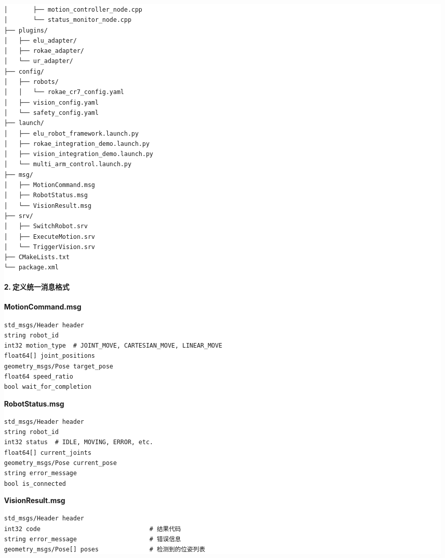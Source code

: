 ```
│       ├── motion_controller_node.cpp
│       └── status_monitor_node.cpp
├── plugins/
│   ├── elu_adapter/
│   ├── rokae_adapter/
│   └── ur_adapter/
├── config/
│   ├── robots/
│   │   └── rokae_cr7_config.yaml
│   ├── vision_config.yaml
│   └── safety_config.yaml
├── launch/
│   ├── elu_robot_framework.launch.py
│   ├── rokae_integration_demo.launch.py
│   ├── vision_integration_demo.launch.py
│   └── multi_arm_control.launch.py
├── msg/
│   ├── MotionCommand.msg
│   ├── RobotStatus.msg
│   └── VisionResult.msg
├── srv/
│   ├── SwitchRobot.srv
│   ├── ExecuteMotion.srv
│   └── TriggerVision.srv
├── CMakeLists.txt
└── package.xml
```

#### 2. 定义统一消息格式

**MotionCommand.msg**
```
std_msgs/Header header
string robot_id
int32 motion_type  # JOINT_MOVE, CARTESIAN_MOVE, LINEAR_MOVE
float64[] joint_positions
geometry_msgs/Pose target_pose
float64 speed_ratio
bool wait_for_completion
```

**RobotStatus.msg**
```
std_msgs/Header header
string robot_id
int32 status  # IDLE, MOVING, ERROR, etc.
float64[] current_joints
geometry_msgs/Pose current_pose
string error_message
bool is_connected
```

**VisionResult.msg**
```
std_msgs/Header header
int32 code                              # 结果代码
string error_message                    # 错误信息
geometry_msgs/Pose[] poses              # 检测到的位姿列表
```
